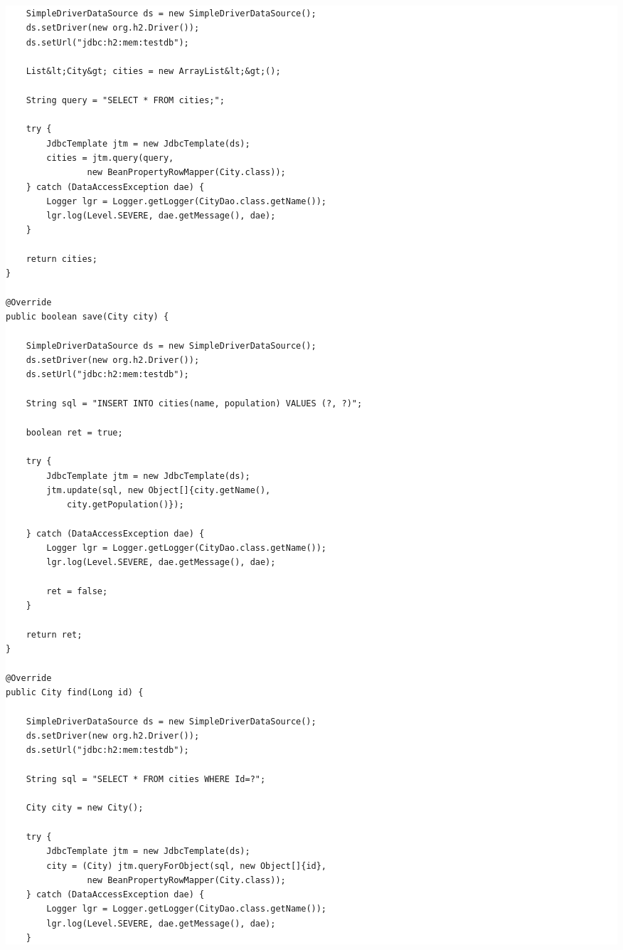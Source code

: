         SimpleDriverDataSource ds = new SimpleDriverDataSource();
        ds.setDriver(new org.h2.Driver());
        ds.setUrl("jdbc:h2:mem:testdb");

        List&lt;City&gt; cities = new ArrayList&lt;&gt;();

        String query = "SELECT * FROM cities;";

        try {
            JdbcTemplate jtm = new JdbcTemplate(ds);
            cities = jtm.query(query,
                    new BeanPropertyRowMapper(City.class));
        } catch (DataAccessException dae) {
            Logger lgr = Logger.getLogger(CityDao.class.getName());
            lgr.log(Level.SEVERE, dae.getMessage(), dae);
        }

        return cities;
    }

    @Override
    public boolean save(City city) {

        SimpleDriverDataSource ds = new SimpleDriverDataSource();
        ds.setDriver(new org.h2.Driver());
        ds.setUrl("jdbc:h2:mem:testdb");

        String sql = "INSERT INTO cities(name, population) VALUES (?, ?)";

        boolean ret = true;

        try {
            JdbcTemplate jtm = new JdbcTemplate(ds);
            jtm.update(sql, new Object[]{city.getName(),
                city.getPopulation()});

        } catch (DataAccessException dae) {
            Logger lgr = Logger.getLogger(CityDao.class.getName());
            lgr.log(Level.SEVERE, dae.getMessage(), dae);

            ret = false;
        }

        return ret;
    }

    @Override
    public City find(Long id) {

        SimpleDriverDataSource ds = new SimpleDriverDataSource();
        ds.setDriver(new org.h2.Driver());
        ds.setUrl("jdbc:h2:mem:testdb");

        String sql = "SELECT * FROM cities WHERE Id=?";

        City city = new City();

        try {
            JdbcTemplate jtm = new JdbcTemplate(ds);
            city = (City) jtm.queryForObject(sql, new Object[]{id},
                    new BeanPropertyRowMapper(City.class));
        } catch (DataAccessException dae) {
            Logger lgr = Logger.getLogger(CityDao.class.getName());
            lgr.log(Level.SEVERE, dae.getMessage(), dae);
        }
